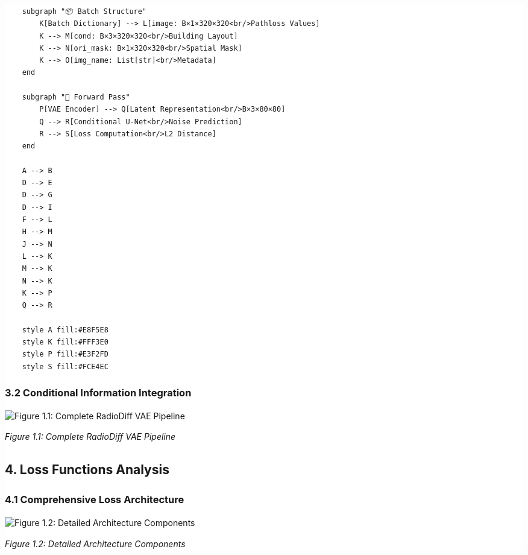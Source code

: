 ```mermaid
    subgraph "📦 Batch Structure"
        K[Batch Dictionary] --> L[image: B×1×320×320<br/>Pathloss Values]
        K --> M[cond: B×3×320×320<br/>Building Layout]
        K --> N[ori_mask: B×1×320×320<br/>Spatial Mask]
        K --> O[img_name: List[str]<br/>Metadata]
    end
    
    subgraph "🎯 Forward Pass"
        P[VAE Encoder] --> Q[Latent Representation<br/>B×3×80×80]
        Q --> R[Conditional U-Net<br/>Noise Prediction]
        R --> S[Loss Computation<br/>L2 Distance]
    end
    
    A --> B
    D --> E
    D --> G
    D --> I
    F --> L
    H --> M
    J --> N
    L --> K
    M --> K
    N --> K
    K --> P
    Q --> R
    
    style A fill:#E8F5E8
    style K fill:#FFF3E0
    style P fill:#E3F2FD
    style S fill:#FCE4EC
```



### 3.2 Conditional Information Integration


![Figure 1.1: Complete RadioDiff VAE Pipeline](radiodiff_rendered_mermaid/diagram_4.png)

*Figure 1.1: Complete RadioDiff VAE Pipeline*



## 4. Loss Functions Analysis

### 4.1 Comprehensive Loss Architecture


![Figure 1.2: Detailed Architecture Components](radiodiff_rendered_mermaid/diagram_5.png)

*Figure 1.2: Detailed Architecture Components*


